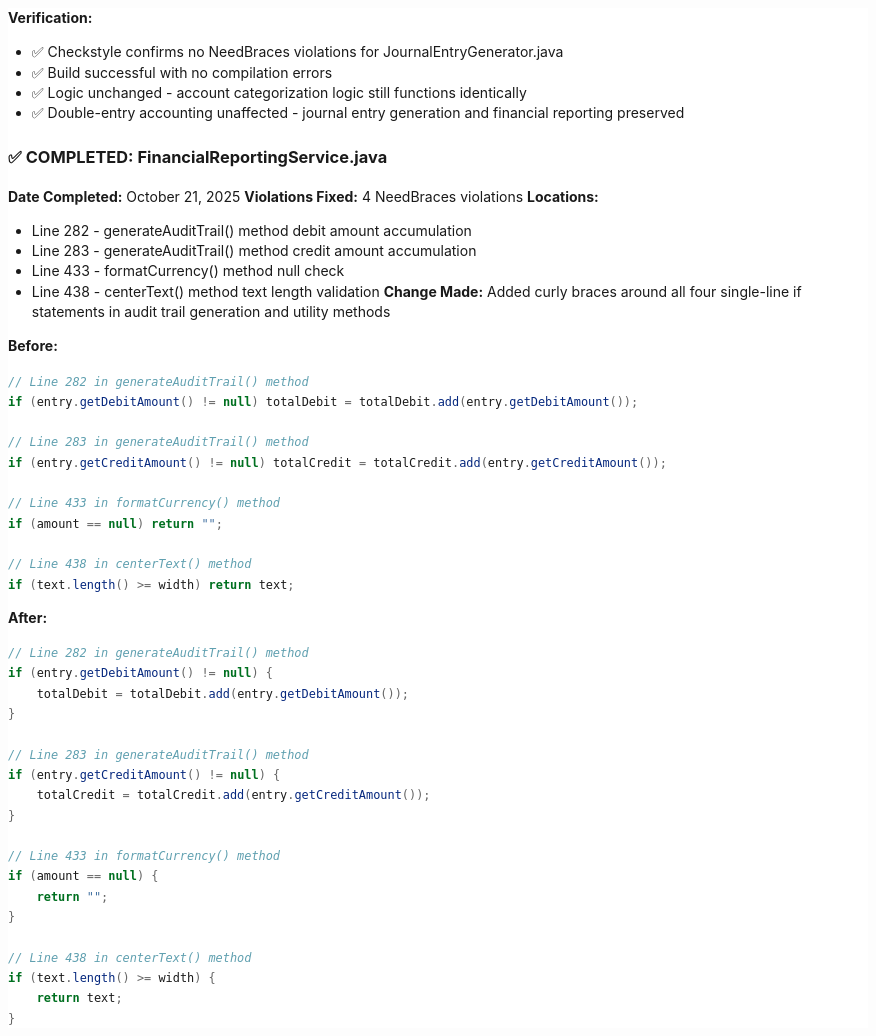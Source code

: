 **Verification:**
- ✅ Checkstyle confirms no NeedBraces violations for JournalEntryGenerator.java
- ✅ Build successful with no compilation errors
- ✅ Logic unchanged - account categorization logic still functions identically
- ✅ Double-entry accounting unaffected - journal entry generation and financial reporting preserved

### ✅ COMPLETED: FinancialReportingService.java
**Date Completed:** October 21, 2025
**Violations Fixed:** 4 NeedBraces violations
**Locations:**
- Line 282 - generateAuditTrail() method debit amount accumulation
- Line 283 - generateAuditTrail() method credit amount accumulation
- Line 433 - formatCurrency() method null check
- Line 438 - centerText() method text length validation
**Change Made:** Added curly braces around all four single-line if statements in audit trail generation and utility methods

**Before:**
```java
// Line 282 in generateAuditTrail() method
if (entry.getDebitAmount() != null) totalDebit = totalDebit.add(entry.getDebitAmount());

// Line 283 in generateAuditTrail() method
if (entry.getCreditAmount() != null) totalCredit = totalCredit.add(entry.getCreditAmount());

// Line 433 in formatCurrency() method
if (amount == null) return "";

// Line 438 in centerText() method
if (text.length() >= width) return text;
```

**After:**
```java
// Line 282 in generateAuditTrail() method
if (entry.getDebitAmount() != null) {
    totalDebit = totalDebit.add(entry.getDebitAmount());
}

// Line 283 in generateAuditTrail() method
if (entry.getCreditAmount() != null) {
    totalCredit = totalCredit.add(entry.getCreditAmount());
}

// Line 433 in formatCurrency() method
if (amount == null) {
    return "";
}

// Line 438 in centerText() method
if (text.length() >= width) {
    return text;
}
```
